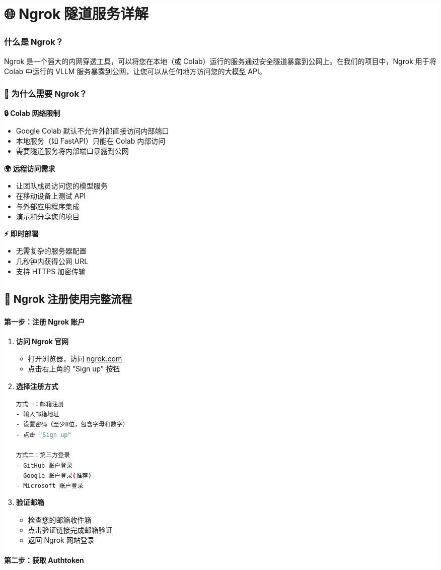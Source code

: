 # 🌐 Ngrok 隧道服务详解

### 什么是 Ngrok？

Ngrok 是一个强大的内网穿透工具，可以将您在本地（或 Colab）运行的服务通过安全隧道暴露到公网上。在我们的项目中，Ngrok 用于将 Colab 中运行的 VLLM 服务暴露到公网，让您可以从任何地方访问您的大模型 API。

### 🎯 为什么需要 Ngrok？

**🔒 Colab 网络限制**
- Google Colab 默认不允许外部直接访问内部端口
- 本地服务（如 FastAPI）只能在 Colab 内部访问
- 需要隧道服务将内部端口暴露到公网

**🌍 远程访问需求**
- 让团队成员访问您的模型服务
- 在移动设备上测试 API
- 与外部应用程序集成
- 演示和分享您的项目

**⚡ 即时部署**
- 无需复杂的服务器配置
- 几秒钟内获得公网 URL
- 支持 HTTPS 加密传输

## 📝 Ngrok 注册使用完整流程

#### 第一步：注册 Ngrok 账户

1. **访问 Ngrok 官网**
   - 打开浏览器，访问 [ngrok.com](https://ngrok.com)
   - 点击右上角的 "Sign up" 按钮

2. **选择注册方式**
   ```bash
   方式一：邮箱注册
   - 输入邮箱地址
   - 设置密码（至少8位，包含字母和数字）
   - 点击 "Sign up"
   
   方式二：第三方登录
   - GitHub 账户登录
   - Google 账户登录(推荐)
   - Microsoft 账户登录
   ```

3. **验证邮箱**
   - 检查您的邮箱收件箱
   - 点击验证链接完成邮箱验证
   - 返回 Ngrok 网站登录

#### 第二步：获取 Authtoken

